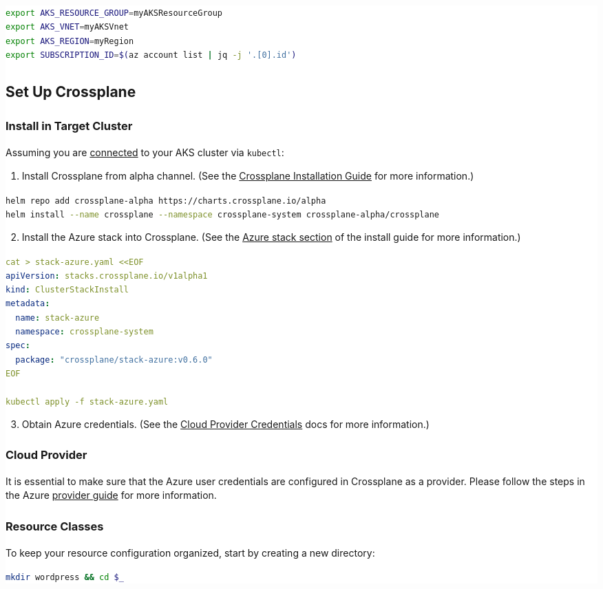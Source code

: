 ```bash
export AKS_RESOURCE_GROUP=myAKSResourceGroup
export AKS_VNET=myAKSVnet
export AKS_REGION=myRegion
export SUBSCRIPTION_ID=$(az account list | jq -j '.[0].id')
```

## Set Up Crossplane

### Install in Target Cluster

Assuming you are [connected][aks-kubectl] to your AKS cluster via `kubectl`:

1. Install Crossplane from alpha channel. (See the [Crossplane Installation
   Guide][crossplane-install] for more information.)

```bash
helm repo add crossplane-alpha https://charts.crossplane.io/alpha
helm install --name crossplane --namespace crossplane-system crossplane-alpha/crossplane
```

2. Install the Azure stack into Crossplane. (See the [Azure stack
   section][azure-stack-install] of the install guide for more information.)

```yaml
cat > stack-azure.yaml <<EOF
apiVersion: stacks.crossplane.io/v1alpha1
kind: ClusterStackInstall
metadata:
  name: stack-azure
  namespace: crossplane-system
spec:
  package: "crossplane/stack-azure:v0.6.0"
EOF

kubectl apply -f stack-azure.yaml
```

3. Obtain Azure credentials. (See the [Cloud Provider Credentials][cloud-creds]
   docs for more information.)

### Cloud Provider

It is essential to make sure that the Azure user credentials are configured in
Crossplane as a provider. Please follow the steps in the Azure [provider
guide][azure-provider-guide] for more information.

###  Resource Classes

To keep your resource configuration organized, start by creating a new
directory:

```bash
mkdir wordpress && cd $_
```


[azure-cli]: https://docs.microsoft.com/en-us/cli/azure/?view=azure-cli-latest
[azure-login]: https://docs.microsoft.com/en-us/cli/azure/authenticate-azure-cli?view=azure-cli-latest
[install-kubectl]: https://kubernetes.io/docs/tasks/tools/install-kubectl/
[using-helm]: https://docs.helm.sh/using_helm/
[jq-docs]: https://stedolan.github.io/jq/
[service endpoint]: https://docs.microsoft.com/en-us/azure/virtual-network/virtual-network-service-endpoint-policies-overview
[aks-kubectl]: https://docs.microsoft.com/en-us/azure/aks/kubernetes-walkthrough#connect-to-the-cluster
[crossplane-install]: ../install-crossplane.md#alpha
[azure-stack-install]: ../install-crossplane.md#azure-stack
[cloud-creds]: ../cloud-providers.md
[azure-provider-guide]: ../cloud-providers/azure/azure-provider.md
[azure-mysql]: https://azure.microsoft.com/en-us/services/mysql/
[azure-vnet-rule]: https://docs.microsoft.com/en-us/azure/mysql/concepts-data-access-and-security-vnet
[static provisioning]: ../concepts.md#dynamic-and-static-provisioning
[services]: ../services-guide.md
[stacks]: ../stacks-guide.md
